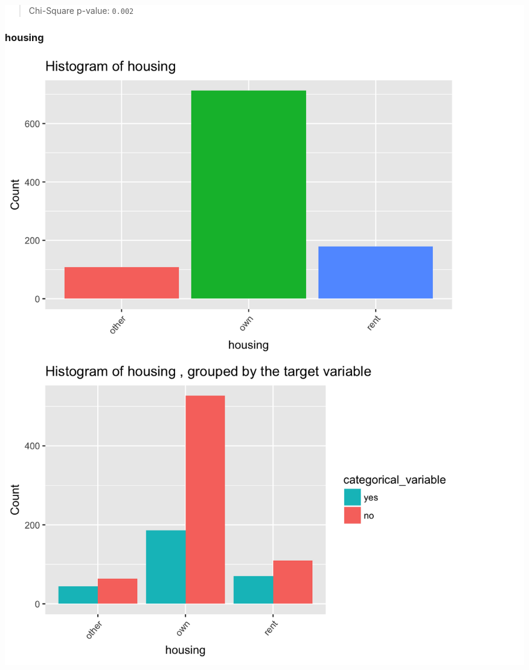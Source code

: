 > Chi-Square p-value: `0.002`

### housing

<img src="predictive_analysis_classification_files/figure-markdown_github/graphs-38.png" width="750px" /><img src="predictive_analysis_classification_files/figure-markdown_github/graphs-39.png" width="750px" />
